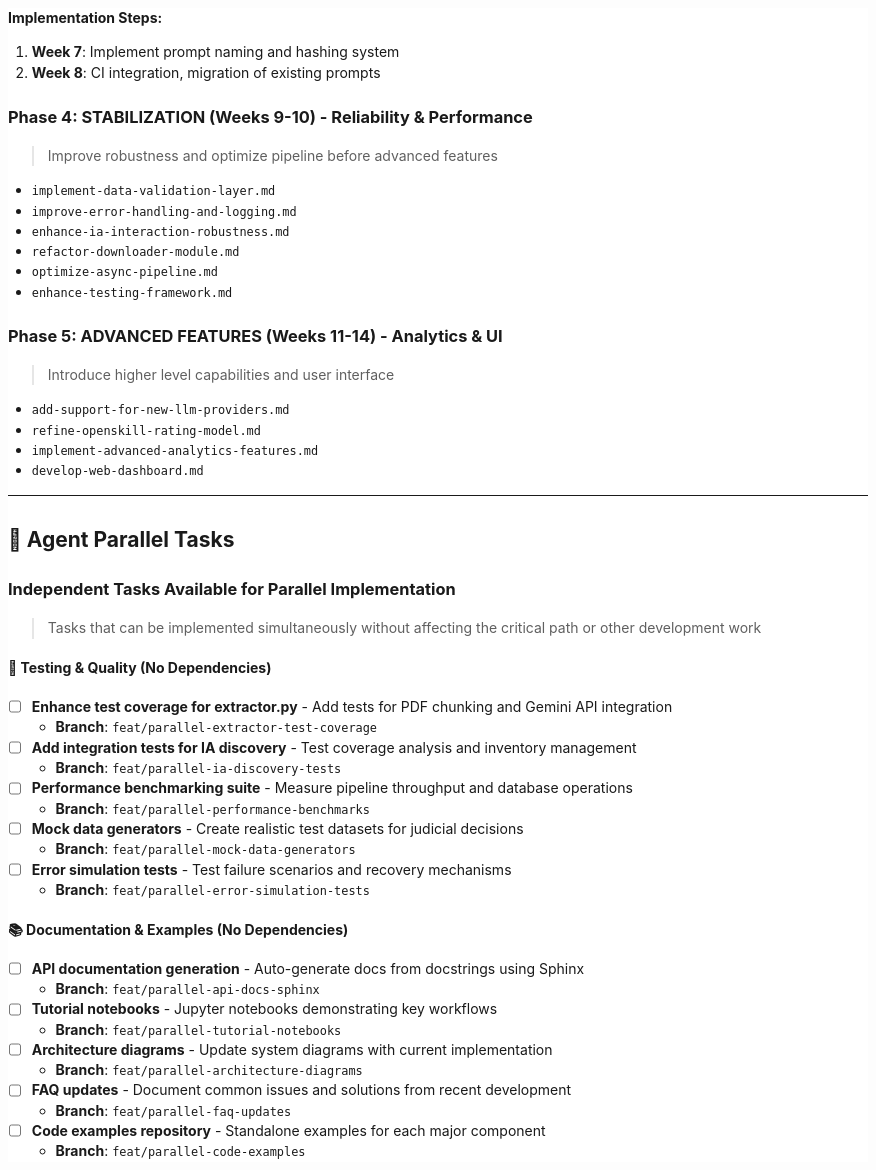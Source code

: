 **Implementation Steps:**
1. **Week 7**: Implement prompt naming and hashing system
2. **Week 8**: CI integration, migration of existing prompts

### **Phase 4: STABILIZATION (Weeks 9-10) - Reliability & Performance**
> Improve robustness and optimize pipeline before advanced features

- `implement-data-validation-layer.md`
- `improve-error-handling-and-logging.md`
- `enhance-ia-interaction-robustness.md`
- `refactor-downloader-module.md`
- `optimize-async-pipeline.md`
- `enhance-testing-framework.md`

### **Phase 5: ADVANCED FEATURES (Weeks 11-14) - Analytics & UI**
> Introduce higher level capabilities and user interface

- `add-support-for-new-llm-providers.md`
- `refine-openskill-rating-model.md`
- `implement-advanced-analytics-features.md`
- `develop-web-dashboard.md`

---

## 🤖 **Agent Parallel Tasks** 

### **Independent Tasks Available for Parallel Implementation**
> Tasks that can be implemented simultaneously without affecting the critical path or other development work

#### **🧪 Testing & Quality (No Dependencies)**
- [ ] **Enhance test coverage for extractor.py** - Add tests for PDF chunking and Gemini API integration
  - **Branch**: `feat/parallel-extractor-test-coverage`
- [ ] **Add integration tests for IA discovery** - Test coverage analysis and inventory management
  - **Branch**: `feat/parallel-ia-discovery-tests`
- [ ] **Performance benchmarking suite** - Measure pipeline throughput and database operations
  - **Branch**: `feat/parallel-performance-benchmarks`
- [ ] **Mock data generators** - Create realistic test datasets for judicial decisions
  - **Branch**: `feat/parallel-mock-data-generators`
- [ ] **Error simulation tests** - Test failure scenarios and recovery mechanisms
  - **Branch**: `feat/parallel-error-simulation-tests`

#### **📚 Documentation & Examples (No Dependencies)**
- [ ] **API documentation generation** - Auto-generate docs from docstrings using Sphinx
  - **Branch**: `feat/parallel-api-docs-sphinx`
- [ ] **Tutorial notebooks** - Jupyter notebooks demonstrating key workflows
  - **Branch**: `feat/parallel-tutorial-notebooks`
- [ ] **Architecture diagrams** - Update system diagrams with current implementation
  - **Branch**: `feat/parallel-architecture-diagrams`
- [ ] **FAQ updates** - Document common issues and solutions from recent development
  - **Branch**: `feat/parallel-faq-updates`
- [ ] **Code examples repository** - Standalone examples for each major component
  - **Branch**: `feat/parallel-code-examples`
